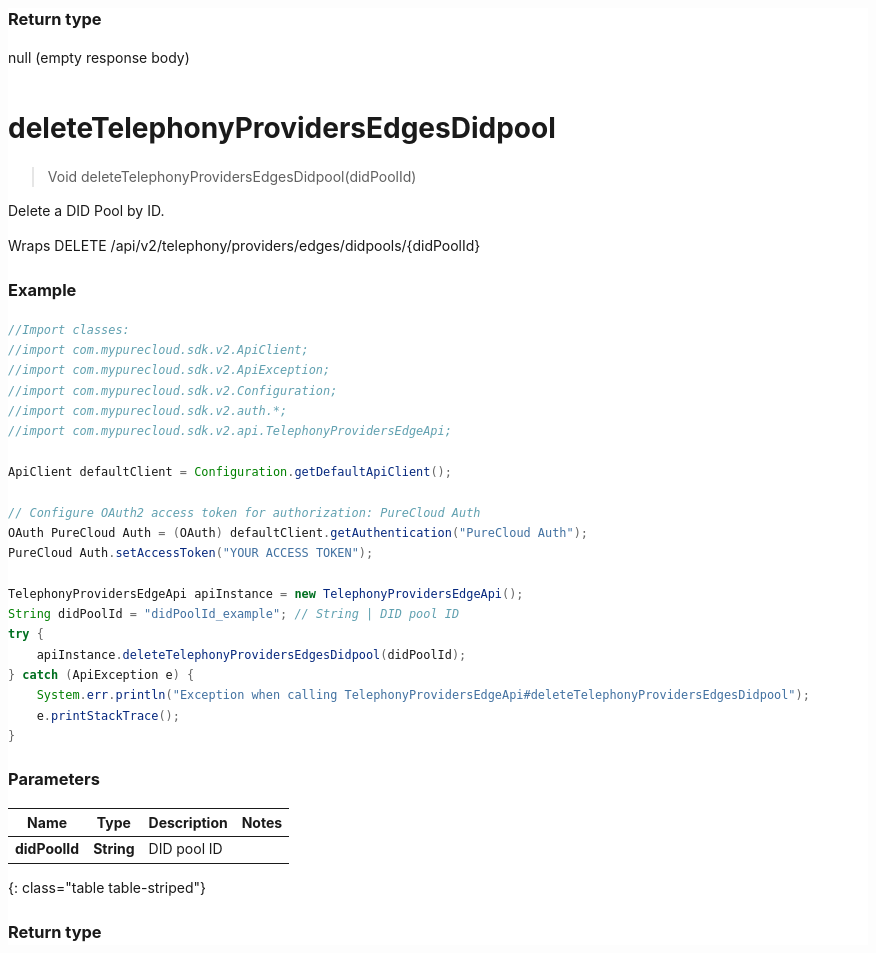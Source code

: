 ### Return type

null (empty response body)

<a name="deleteTelephonyProvidersEdgesDidpool"></a>

# **deleteTelephonyProvidersEdgesDidpool**

> Void deleteTelephonyProvidersEdgesDidpool(didPoolId)

Delete a DID Pool by ID.



Wraps DELETE /api/v2/telephony/providers/edges/didpools/{didPoolId}  

### Example

~~~java
//Import classes:
//import com.mypurecloud.sdk.v2.ApiClient;
//import com.mypurecloud.sdk.v2.ApiException;
//import com.mypurecloud.sdk.v2.Configuration;
//import com.mypurecloud.sdk.v2.auth.*;
//import com.mypurecloud.sdk.v2.api.TelephonyProvidersEdgeApi;

ApiClient defaultClient = Configuration.getDefaultApiClient();

// Configure OAuth2 access token for authorization: PureCloud Auth
OAuth PureCloud Auth = (OAuth) defaultClient.getAuthentication("PureCloud Auth");
PureCloud Auth.setAccessToken("YOUR ACCESS TOKEN");

TelephonyProvidersEdgeApi apiInstance = new TelephonyProvidersEdgeApi();
String didPoolId = "didPoolId_example"; // String | DID pool ID
try {
    apiInstance.deleteTelephonyProvidersEdgesDidpool(didPoolId);
} catch (ApiException e) {
    System.err.println("Exception when calling TelephonyProvidersEdgeApi#deleteTelephonyProvidersEdgesDidpool");
    e.printStackTrace();
}
~~~

### Parameters


| Name | Type | Description  | Notes |
| ------------- | ------------- | ------------- | ------------- |
| **didPoolId** | **String**| DID pool ID | |
{: class="table table-striped"}

### Return type
